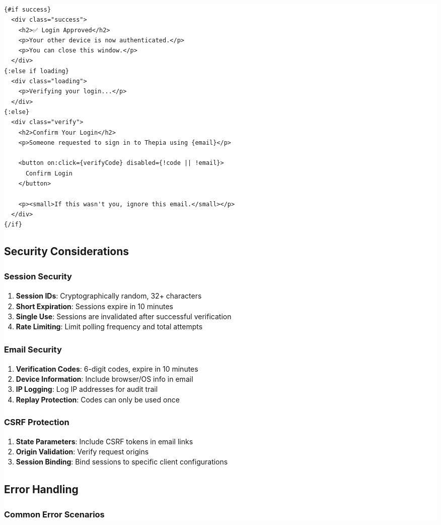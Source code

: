```svelte
{#if success}
  <div class="success">
    <h2>✅ Login Approved</h2>
    <p>Your other device is now authenticated.</p>
    <p>You can close this window.</p>
  </div>
{:else if loading}
  <div class="loading">
    <p>Verifying your login...</p>
  </div>
{:else}
  <div class="verify">
    <h2>Confirm Your Login</h2>
    <p>Someone requested to sign in to Thepia using {email}</p>
    
    <button on:click={verifyCode} disabled={!code || !email}>
      Confirm Login
    </button>
    
    <p><small>If this wasn't you, ignore this email.</small></p>
  </div>
{/if}
```

## Security Considerations

### Session Security

1. **Session IDs**: Cryptographically random, 32+ characters
2. **Short Expiration**: Sessions expire in 10 minutes
3. **Single Use**: Sessions are invalidated after successful verification
4. **Rate Limiting**: Limit polling frequency and total attempts

### Email Security

1. **Verification Codes**: 6-digit codes, expire in 10 minutes
2. **Device Information**: Include browser/OS info in email
3. **IP Logging**: Log IP addresses for audit trail
4. **Replay Protection**: Codes can only be used once

### CSRF Protection

1. **State Parameters**: Include CSRF tokens in email links
2. **Origin Validation**: Verify request origins
3. **Session Binding**: Bind sessions to specific client configurations

## Error Handling

### Common Error Scenarios
